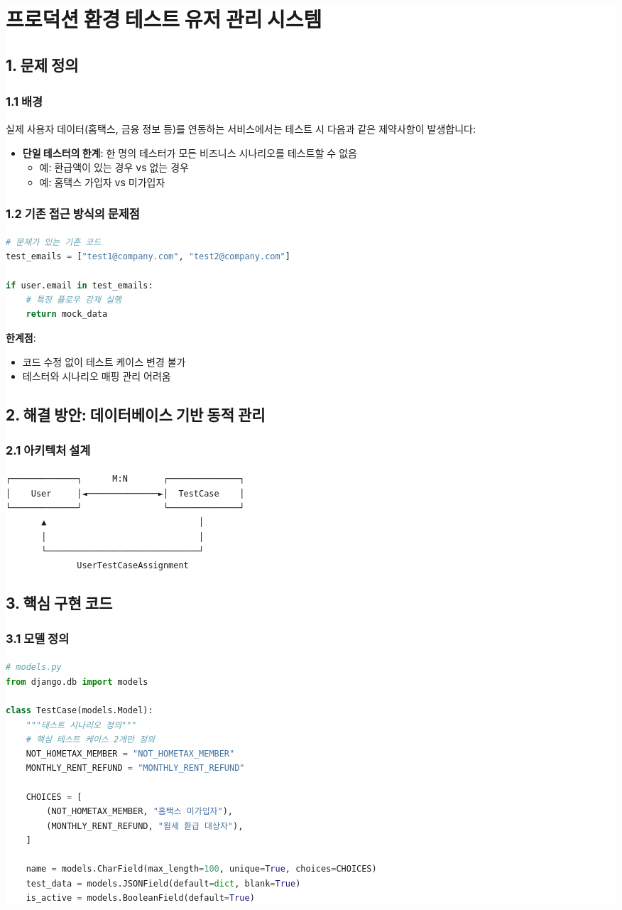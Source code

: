 # 프로덕션 환경 테스트 유저 관리 시스템

## 1. 문제 정의

### 1.1 배경
실제 사용자 데이터(홈택스, 금융 정보 등)를 연동하는 서비스에서는 테스트 시 다음과 같은 제약사항이 발생합니다:

- **단일 테스터의 한계**: 한 명의 테스터가 모든 비즈니스 시나리오를 테스트할 수 없음
  - 예: 환급액이 있는 경우 vs 없는 경우
  - 예: 홈택스 가입자 vs 미가입자

### 1.2 기존 접근 방식의 문제점

```python
# 문제가 있는 기존 코드
test_emails = ["test1@company.com", "test2@company.com"]

if user.email in test_emails:
    # 특정 플로우 강제 실행
    return mock_data
```

**한계점**:
- 코드 수정 없이 테스트 케이스 변경 불가
- 테스터와 시나리오 매핑 관리 어려움

## 2. 해결 방안: 데이터베이스 기반 동적 관리

### 2.1 아키텍처 설계

```
┌─────────────┐      M:N       ┌──────────────┐
│    User     │◄──────────────►│  TestCase    │
└─────────────┘                └──────────────┘
       ▲                              │
       │                              │
       └──────────────────────────────┘
              UserTestCaseAssignment
```

## 3. 핵심 구현 코드

### 3.1 모델 정의

```python
# models.py
from django.db import models

class TestCase(models.Model):
    """테스트 시나리오 정의"""
    # 핵심 테스트 케이스 2개만 정의
    NOT_HOMETAX_MEMBER = "NOT_HOMETAX_MEMBER"
    MONTHLY_RENT_REFUND = "MONTHLY_RENT_REFUND"

    CHOICES = [
        (NOT_HOMETAX_MEMBER, "홈택스 미가입자"),
        (MONTHLY_RENT_REFUND, "월세 환급 대상자"),
    ]

    name = models.CharField(max_length=100, unique=True, choices=CHOICES)
    test_data = models.JSONField(default=dict, blank=True)
    is_active = models.BooleanField(default=True)
```
